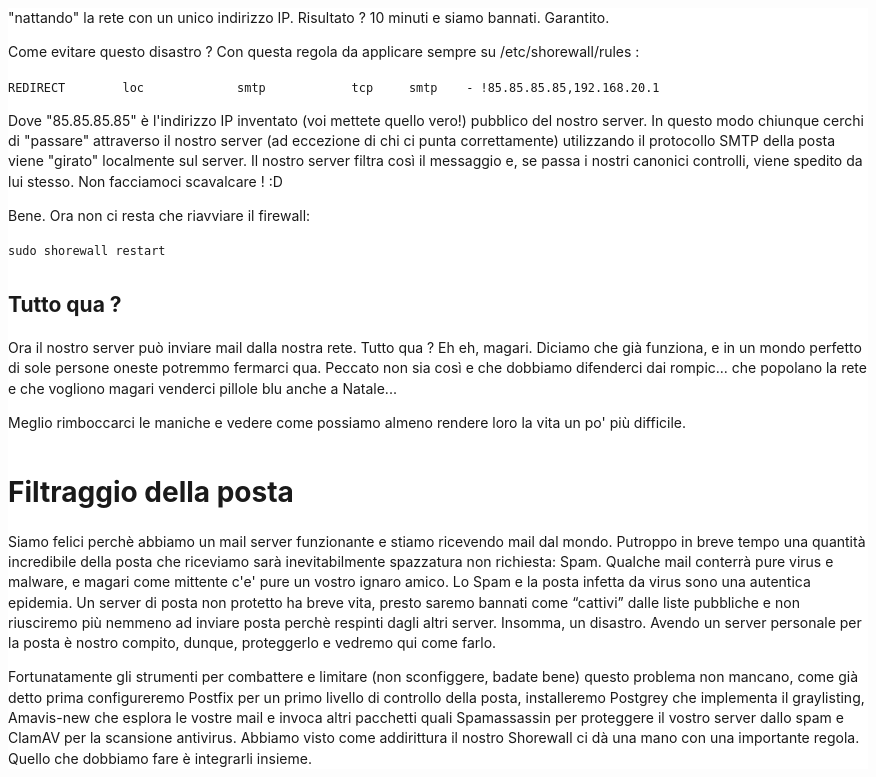 "nattando" la rete con un unico indirizzo IP. Risultato ? 10 minuti e
siamo bannati. Garantito.

Come evitare questo disastro ? Con questa regola da applicare sempre su
/etc/shorewall/rules :

    REDIRECT        loc             smtp            tcp     smtp    - !85.85.85.85,192.168.20.1

Dove "85.85.85.85" è l'indirizzo IP inventato (voi mettete quello vero!)
pubblico del nostro server. In questo modo chiunque cerchi di "passare"
attraverso il nostro server (ad eccezione di chi ci punta correttamente)
utilizzando il protocollo SMTP della posta viene "girato" localmente sul
server. Il nostro server filtra così il messaggio e, se passa i nostri
canonici controlli, viene spedito da lui stesso. Non facciamoci
scavalcare ! :D

Bene. Ora non ci resta che riavviare il firewall:

    sudo shorewall restart

Tutto qua ?
-----------

Ora il nostro server può inviare mail dalla nostra rete. Tutto qua ? Eh
eh, magari. Diciamo che già funziona, e in un mondo perfetto di sole
persone oneste potremmo fermarci qua. Peccato non sia così e che
dobbiamo difenderci dai rompic... che popolano la rete e che vogliono
magari venderci pillole blu anche a Natale...

Meglio rimboccarci le maniche e vedere come possiamo almeno rendere loro
la vita un po' più difficile.

Filtraggio della posta
======================

Siamo felici perchè abbiamo un mail server funzionante e stiamo
ricevendo mail dal mondo. Putroppo in breve tempo una quantità
incredibile della posta che riceviamo sarà inevitabilmente spazzatura
non richiesta: Spam. Qualche mail conterrà pure virus e malware, e
magari come mittente c'e' pure un vostro ignaro amico. Lo Spam e la
posta infetta da virus sono una autentica epidemia. Un server di posta
non protetto ha breve vita, presto saremo bannati come “cattivi” dalle
liste pubbliche e non riusciremo più nemmeno ad inviare posta perchè
respinti dagli altri server. Insomma, un disastro. Avendo un server
personale per la posta è nostro compito, dunque, proteggerlo e vedremo
qui come farlo.

Fortunatamente gli strumenti per combattere e limitare (non sconfiggere,
badate bene) questo problema non mancano, come già detto prima
configureremo Postfix per un primo livello di controllo della posta,
installeremo Postgrey che implementa il graylisting, Amavis-new che
esplora le vostre mail e invoca altri pacchetti quali Spamassassin per
proteggere il vostro server dallo spam e ClamAV per la scansione
antivirus. Abbiamo visto come addirittura il nostro Shorewall ci dà una
mano con una importante regola. Quello che dobbiamo fare è integrarli
insieme.
